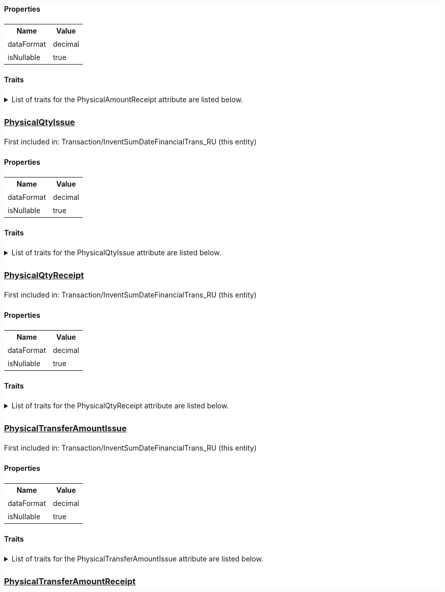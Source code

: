 #### Properties

<table><tr><th>Name</th><th>Value</th></tr><tr><td>dataFormat</td><td>decimal</td></tr><tr><td>isNullable</td><td>true</td></tr></table>

#### Traits

<details><summary>List of traits for the PhysicalAmountReceipt attribute are listed below.</summary></details>

### <a href=#PhysicalQtyIssue name="PhysicalQtyIssue">PhysicalQtyIssue</a>

First included in: Transaction/InventSumDateFinancialTrans_RU (this entity)  

#### Properties

<table><tr><th>Name</th><th>Value</th></tr><tr><td>dataFormat</td><td>decimal</td></tr><tr><td>isNullable</td><td>true</td></tr></table>

#### Traits

<details><summary>List of traits for the PhysicalQtyIssue attribute are listed below.</summary></details>

### <a href=#PhysicalQtyReceipt name="PhysicalQtyReceipt">PhysicalQtyReceipt</a>

First included in: Transaction/InventSumDateFinancialTrans_RU (this entity)  

#### Properties

<table><tr><th>Name</th><th>Value</th></tr><tr><td>dataFormat</td><td>decimal</td></tr><tr><td>isNullable</td><td>true</td></tr></table>

#### Traits

<details><summary>List of traits for the PhysicalQtyReceipt attribute are listed below.</summary></details>

### <a href=#PhysicalTransferAmountIssue name="PhysicalTransferAmountIssue">PhysicalTransferAmountIssue</a>

First included in: Transaction/InventSumDateFinancialTrans_RU (this entity)  

#### Properties

<table><tr><th>Name</th><th>Value</th></tr><tr><td>dataFormat</td><td>decimal</td></tr><tr><td>isNullable</td><td>true</td></tr></table>

#### Traits

<details><summary>List of traits for the PhysicalTransferAmountIssue attribute are listed below.</summary></details>

### <a href=#PhysicalTransferAmountReceipt name="PhysicalTransferAmountReceipt">PhysicalTransferAmountReceipt</a>
